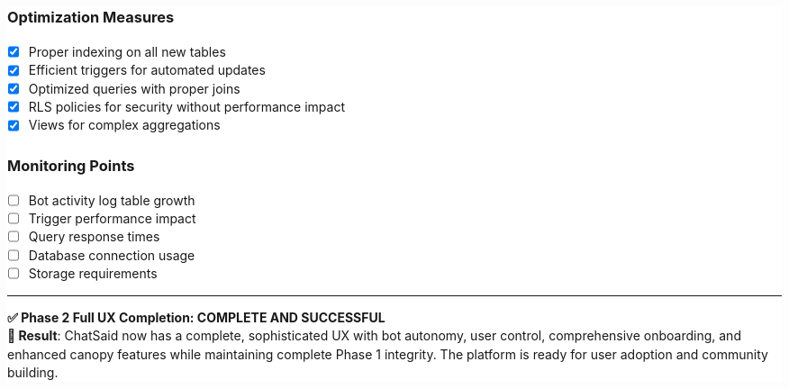 ### **Optimization Measures**
* [x] Proper indexing on all new tables
* [x] Efficient triggers for automated updates
* [x] Optimized queries with proper joins
* [x] RLS policies for security without performance impact
* [x] Views for complex aggregations

### **Monitoring Points**
* [ ] Bot activity log table growth
* [ ] Trigger performance impact
* [ ] Query response times
* [ ] Database connection usage
* [ ] Storage requirements

---

**✅ Phase 2 Full UX Completion: COMPLETE AND SUCCESSFUL**  
**🎯 Result**: ChatSaid now has a complete, sophisticated UX with bot autonomy, user control, comprehensive onboarding, and enhanced canopy features while maintaining complete Phase 1 integrity. The platform is ready for user adoption and community building.
